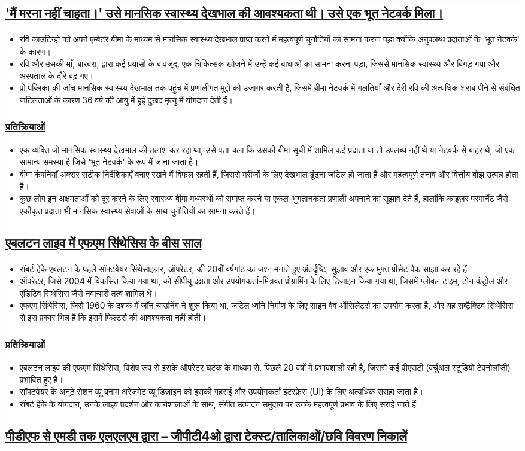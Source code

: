 ## ['मैं मरना नहीं चाहता।' उसे मानसिक स्वास्थ्य देखभाल की आवश्यकता थी। उसे एक भूत नेटवर्क मिला।](https://www.npr.org/sections/shots-health-news/2024/09/21/nx-s1-5120543/mental-health-care-parity-insurance-ghost-network)

- रवि काउटिन्हो को अपने एम्बेटर बीमा के माध्यम से मानसिक स्वास्थ्य देखभाल प्राप्त करने में महत्वपूर्ण चुनौतियों का सामना करना पड़ा क्योंकि अनुपलब्ध प्रदाताओं के 'भूत नेटवर्क' के कारण।
- रवि और उसकी माँ, बारबरा, द्वारा कई प्रयासों के बावजूद, एक चिकित्सक खोजने में उन्हें कई बाधाओं का सामना करना पड़ा, जिससे मानसिक स्वास्थ्य और बिगड़ गया और अस्पताल के दौरे बढ़ गए।
- प्रो पब्लिका की जांच मानसिक स्वास्थ्य देखभाल तक पहुंच में प्रणालीगत मुद्दों को उजागर करती है, जिसमें बीमा नेटवर्क में गलतियाँ और देरी रवि की अत्यधिक शराब पीने से संबंधित जटिलताओं के कारण 36 वर्ष की आयु में हुई दुखद मृत्यु में योगदान देती हैं।

### [प्रतिक्रियाओं](https://news.ycombinator.com/item?id=41617663)

- एक व्यक्ति जो मानसिक स्वास्थ्य देखभाल की तलाश कर रहा था, उसे पता चला कि उसकी बीमा सूची में शामिल कई प्रदाता या तो उपलब्ध नहीं थे या नेटवर्क से बाहर थे, जो एक सामान्य समस्या है जिसे 'भूत नेटवर्क' के रूप में जाना जाता है।
- बीमा कंपनियाँ अक्सर सटीक निर्देशिकाएँ बनाए रखने में विफल रहती हैं, जिससे मरीजों के लिए देखभाल ढूंढना जटिल हो जाता है और महत्वपूर्ण तनाव और वित्तीय बोझ उत्पन्न होता है।
- कुछ लोग इन अक्षमताओं को दूर करने के लिए स्वास्थ्य बीमा मध्यस्थों को समाप्त करने या एकल-भुगतानकर्ता प्रणाली अपनाने का सुझाव देते हैं, हालांकि काइज़र परमानेंट जैसे एकीकृत प्रदाता भी मानसिक स्वास्थ्य सेवाओं के साथ चुनौतियों का सामना करते हैं।

## [एबलटन लाइव में एफएम सिंथेसिस के बीस साल](https://roberthenke.com/technology/operator.html)

- रॉबर्ट हेंके एबलटन के पहले सॉफ्टवेयर सिंथेसाइज़र, ऑपरेटर, की 20वीं वर्षगांठ का जश्न मनाते हुए अंतर्दृष्टि, सुझाव और एक मुफ्त प्रीसेट पैक साझा कर रहे हैं।
- ऑपरेटर, जिसे 2004 में विकसित किया गया था, को सीपीयू दक्षता और उपयोगकर्ता-मित्रवत प्रोग्रामिंग के लिए डिज़ाइन किया गया था, जिसमें ग्लोबल टाइम, टोन कंट्रोल और एडिटिव सिंथेसिस जैसे नवाचारी तत्व शामिल थे।
- एफएम सिंथेसिस, जिसे 1960 के दशक में जॉन चाउनिंग ने शुरू किया था, जटिल ध्वनि निर्माण के लिए साइन वेव ऑसिलेटर्स का उपयोग करता है, और यह सब्ट्रैक्टिव सिंथेसिस से इस प्रकार भिन्न है कि इसमें फिल्टर्स की आवश्यकता नहीं होती।

### [प्रतिक्रियाओं](https://news.ycombinator.com/item?id=41613722)

- एबलटन लाइव की एफएम सिंथेसिस, विशेष रूप से इसके ऑपरेटर घटक के माध्यम से, पिछले 20 वर्षों में प्रभावशाली रही है, जिससे कई वीएसटी (वर्चुअल स्टूडियो टेक्नोलॉजी) प्रभावित हुए हैं।
- सॉफ्टवेयर के अनूठे सेशन व्यू बनाम अरेंजमेंट व्यू डिज़ाइन को इसकी गहराई और उपयोगकर्ता इंटरफ़ेस (UI) के लिए अत्यधिक सराहा जाता है।
- रॉबर्ट हेंके के योगदान, उनके लाइव प्रदर्शन और कार्यशालाओं के साथ, संगीत उत्पादन समुदाय पर उनके महत्वपूर्ण प्रभाव के लिए सराहे जाते हैं।

## [पीडीएफ से एमडी तक एलएलएम द्वारा – जीपीटी4ओ द्वारा टेक्स्ट/तालिकाओं/छवि विवरण निकालें](https://github.com/yigitkonur/swift-ocr-llm-powered-pdf-to-markdown)
